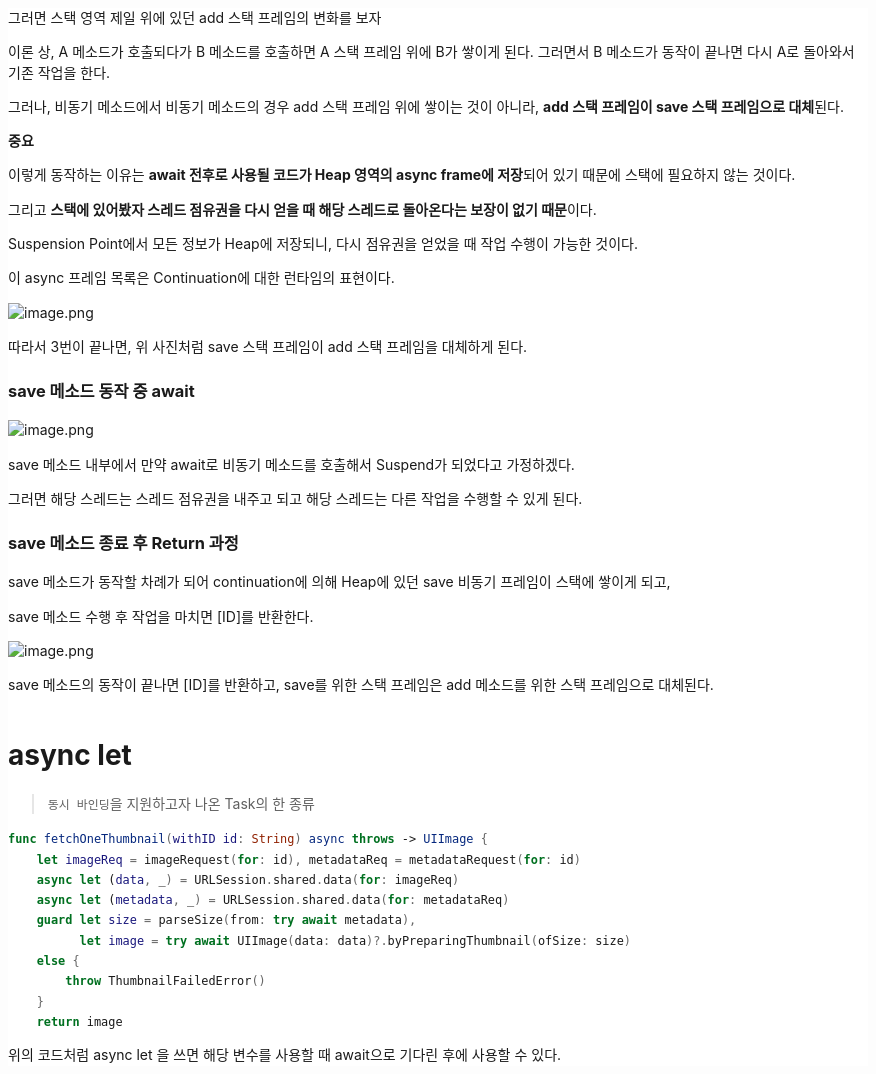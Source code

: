 그러면 스택 영역 제일 위에 있던 add 스택 프레임의 변화를 보자

이론 상, A 메소드가 호출되다가 B 메소드를 호출하면 A 스택 프레임 위에 B가 쌓이게 된다. 그러면서 B 메소드가 동작이 끝나면 다시 A로 돌아와서 기존 작업을 한다.

그러나, 비동기 메소드에서 비동기 메소드의 경우 add 스택 프레임 위에 쌓이는 것이 아니라, **add 스택 프레임이 save 스택 프레임으로 대체**된다.

**중요**

이렇게 동작하는 이유는 **await 전후로 사용될 코드가 Heap 영역의 async frame에 저장**되어 있기 때문에 스택에 필요하지 않는 것이다.

그리고 **스택에 있어봤자 스레드 점유권을 다시 얻을 때 해당 스레드로 돌아온다는 보장이 없기 때문**이다.

Suspension Point에서 모든 정보가 Heap에 저장되니, 다시 점유권을 얻었을 때 작업 수행이 가능한 것이다.

이 async 프레임 목록은 Continuation에 대한 런타임의 표현이다.

![image.png](swift%20concurrency%20%E1%84%8C%E1%85%A5%E1%86%BC%E1%84%85%E1%85%B5%201875e7a35f4480369af4ff85dae746e2/image%2027.png)

따라서 3번이 끝나면, 위 사진처럼 save 스택 프레임이 add 스택 프레임을 대체하게 된다. 

### save 메소드 동작 중 await

![image.png](swift%20concurrency%20%E1%84%8C%E1%85%A5%E1%86%BC%E1%84%85%E1%85%B5%201875e7a35f4480369af4ff85dae746e2/image%2028.png)

save 메소드 내부에서 만약 await로 비동기 메소드를 호출해서 Suspend가 되었다고 가정하겠다.

그러면 해당 스레드는 스레드 점유권을 내주고 되고 해당 스레드는 다른 작업을 수행할 수 있게 된다.

### save 메소드 종료 후 Return 과정

save 메소드가 동작할 차례가 되어 continuation에 의해 Heap에 있던 save 비동기 프레임이 스택에 쌓이게 되고,

save 메소드 수행 후 작업을 마치면 [ID]를 반환한다.

![image.png](swift%20concurrency%20%E1%84%8C%E1%85%A5%E1%86%BC%E1%84%85%E1%85%B5%201875e7a35f4480369af4ff85dae746e2/image%2029.png)

save 메소드의 동작이 끝나면 [ID]를 반환하고, save를 위한 스택 프레임은 add 메소드를 위한 스택 프레임으로 대체된다.

# async let

> `동시 바인딩`을 지원하고자 나온 Task의 한 종류
> 

```swift
func fetchOneThumbnail(withID id: String) async throws -> UIImage {
    let imageReq = imageRequest(for: id), metadataReq = metadataRequest(for: id)
    async let (data, _) = URLSession.shared.data(for: imageReq)
    async let (metadata, _) = URLSession.shared.data(for: metadataReq)
    guard let size = parseSize(from: try await metadata),
          let image = try await UIImage(data: data)?.byPreparingThumbnail(ofSize: size)
    else {
        throw ThumbnailFailedError()
    }
    return image
```

위의 코드처럼 async let 을 쓰면 해당 변수를 사용할 때 await으로 기다린 후에 사용할 수 있다.
